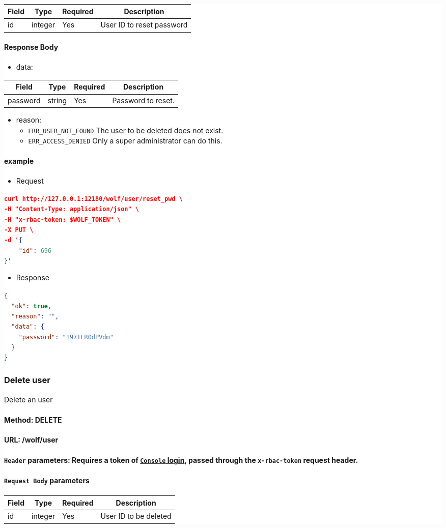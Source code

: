 Field | Type | Required | Description
-------|-------|------|-----
id | integer | Yes | User ID to reset password

#### Response Body

* data:

Field | Type | Required | Description
-------|-------|------|-----
password | string | Yes | Password to reset.

* reason:
  * `ERR_USER_NOT_FOUND` The user to be deleted does not exist.
  * `ERR_ACCESS_DENIED` Only a super administrator can do this.

#### example

* Request

```json
curl http://127.0.0.1:12180/wolf/user/reset_pwd \
-H "Content-Type: application/json" \
-H "x-rbac-token: $WOLF_TOKEN" \
-X PUT \
-d '{
    "id": 696
}'
```

* Response

```json
{
  "ok": true,
  "reason": "",
  "data": {
    "password": "197TLR0dPVdm"
  }
}
```


### Delete user

Delete an user

#### Method: DELETE
#### URL: /wolf/user
#### `Header` parameters: Requires a token of [`Console` login](#Login), passed through the `x-rbac-token` request header.
#### `Request Body` parameters

Field | Type | Required | Description
-------|-------|------|-----
id | integer | Yes | User ID to be deleted
